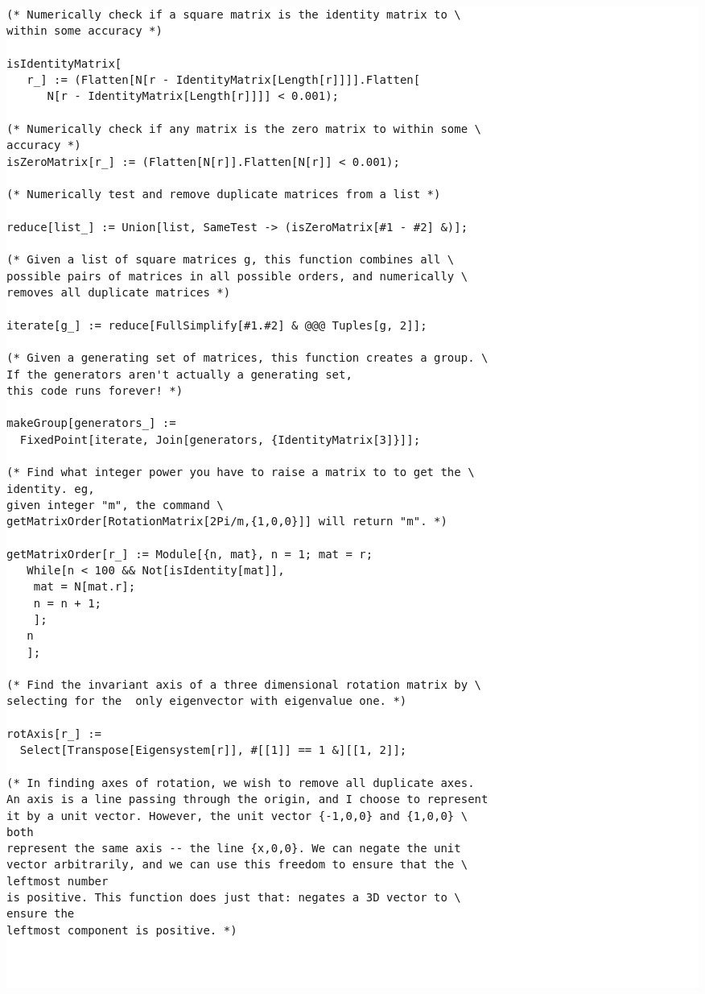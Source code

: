 
<pre>(* Numerically check if a square matrix is the identity matrix to \
within some accuracy *)

isIdentityMatrix[
   r_] := (Flatten[N[r - IdentityMatrix[Length[r]]]].Flatten[
      N[r - IdentityMatrix[Length[r]]]] < 0.001);

(* Numerically check if any matrix is the zero matrix to within some \
accuracy *)
isZeroMatrix[r_] := (Flatten[N[r]].Flatten[N[r]] < 0.001);

(* Numerically test and remove duplicate matrices from a list *)

reduce[list_] := Union[list, SameTest -> (isZeroMatrix[#1 - #2] &)];

(* Given a list of square matrices g, this function combines all \
possible pairs of matrices in all possible orders, and numerically \
removes all duplicate matrices *)

iterate[g_] := reduce[FullSimplify[#1.#2] & @@@ Tuples[g, 2]];

(* Given a generating set of matrices, this function creates a group. \
If the generators aren't actually a generating set, 
this code runs forever! *)

makeGroup[generators_] := 
  FixedPoint[iterate, Join[generators, {IdentityMatrix[3]}]];

(* Find what integer power you have to raise a matrix to to get the \
identity. eg,
given integer "m", the command \
getMatrixOrder[RotationMatrix[2Pi/m,{1,0,0}]] will return "m". *)

getMatrixOrder[r_] := Module[{n, mat}, n = 1; mat = r;
   While[n < 100 && Not[isIdentity[mat]],
    mat = N[mat.r];
    n = n + 1;
    ];
   n
   ];

(* Find the invariant axis of a three dimensional rotation matrix by \
selecting for the  only eigenvector with eigenvalue one. *)

rotAxis[r_] := 
  Select[Transpose[Eigensystem[r]], #[[1]] == 1 &][[1, 2]];

(* In finding axes of rotation, we wish to remove all duplicate axes.
An axis is a line passing through the origin, and I choose to represent
it by a unit vector. However, the unit vector {-1,0,0} and {1,0,0} \
both 
represent the same axis -- the line {x,0,0}. We can negate the unit 
vector arbitrarily, and we can use this freedom to ensure that the \
leftmost number 
is positive. This function does just that: negates a 3D vector to \
ensure the 
leftmost component is positive. *)
